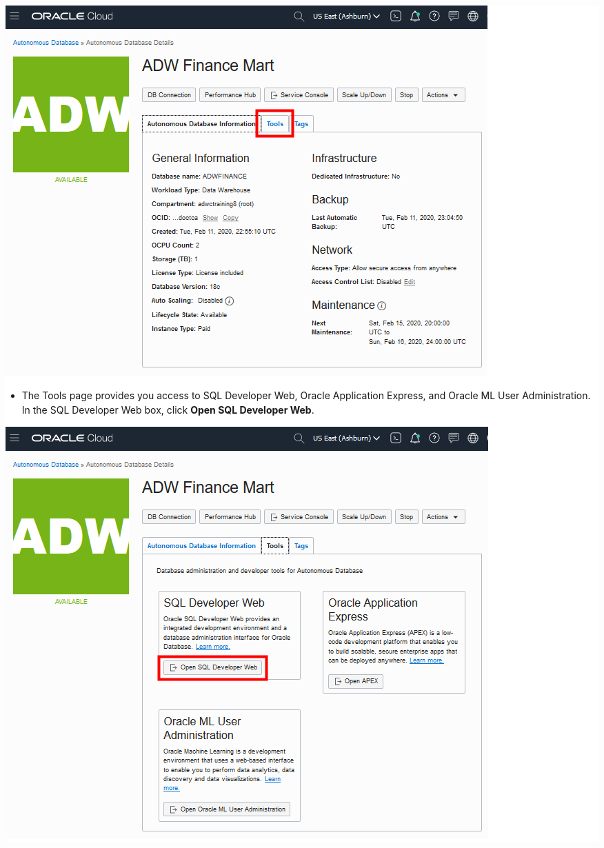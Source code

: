 ![](./images/100/Picture100-34.png " ")

-  The Tools page provides you access to SQL Developer Web, Oracle Application Express, and Oracle ML User Administration. In the SQL Developer Web box, click **Open SQL Developer Web**.

![](./images/100/Picture100-15.png " ")

